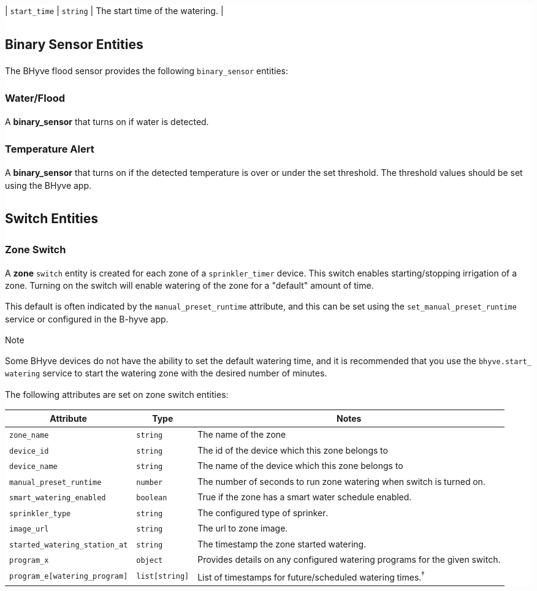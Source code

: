 | `start_time`          | `string` | The start time of the watering.                             |

## Binary Sensor Entities

The BHyve flood sensor provides the following `binary_sensor` entities:

### Water/Flood

A **binary_sensor** that turns on if water is detected.

### Temperature Alert

A **binary_sensor** that turns on if the detected temperature is over or under the set threshold. The threshold values should be set using the BHyve app.

## Switch Entities

### Zone Switch

A **zone** `switch` entity is created for each zone of a `sprinkler_timer` device. This switch enables starting/stopping irrigation of a zone. Turning on the switch will enable watering of the zone for a "default" amount of time.

This default is often indicated by the `manual_preset_runtime` attribute, and this can be set using the `set_manual_preset_runtime` service or configured in the B-hyve app.

> [!NOTE]  
> Some BHyve devices do not have the ability to set the default watering time, and it is recommended that you use the `bhyve.start_watering` service to start the watering zone with the desired number of minutes.

The following attributes are set on zone switch entities:

| Attribute                     | Type           | Notes                                                                      |
| ----------------------------- | -------------- | -------------------------------------------------------------------------- |
| `zone_name`                   | `string`       | The name of the zone                                                       |
| `device_id`                   | `string`       | The id of the device which this zone belongs to                            |
| `device_name`                 | `string`       | The name of the device which this zone belongs to                          |
| `manual_preset_runtime`       | `number`       | The number of seconds to run zone watering when switch is turned on.       |
| `smart_watering_enabled`      | `boolean`      | True if the zone has a smart water schedule enabled.                       |
| `sprinkler_type`              | `string`       | The configured type of sprinker.                                           |
| `image_url`                   | `string`       | The url to zone image.                                                     |
| `started_watering_station_at` | `string`       | The timestamp the zone started watering.                                   |
| `program_x`                   | `object`       | Provides details on any configured watering programs for the given switch. |
| `program_e[watering_program]` | `list[string]` | List of timestamps for future/scheduled watering times.<sup>†</sup>        |
